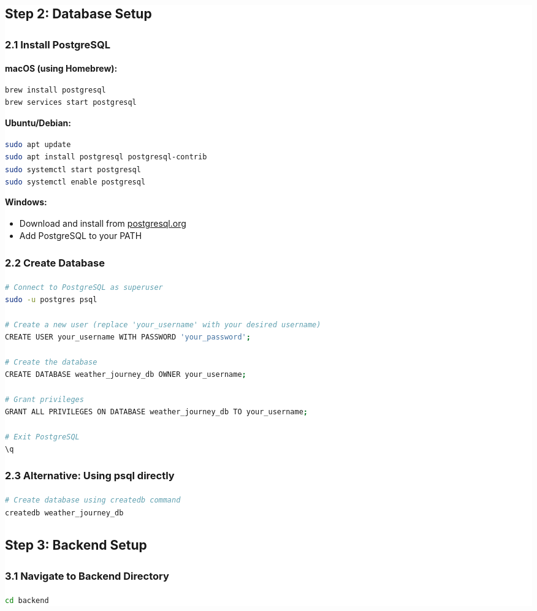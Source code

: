 ## Step 2: Database Setup

### 2.1 Install PostgreSQL
**macOS (using Homebrew):**
```bash
brew install postgresql
brew services start postgresql
```

**Ubuntu/Debian:**
```bash
sudo apt update
sudo apt install postgresql postgresql-contrib
sudo systemctl start postgresql
sudo systemctl enable postgresql
```

**Windows:**
- Download and install from [postgresql.org](https://www.postgresql.org/download/windows/)
- Add PostgreSQL to your PATH

### 2.2 Create Database
```bash
# Connect to PostgreSQL as superuser
sudo -u postgres psql

# Create a new user (replace 'your_username' with your desired username)
CREATE USER your_username WITH PASSWORD 'your_password';

# Create the database
CREATE DATABASE weather_journey_db OWNER your_username;

# Grant privileges
GRANT ALL PRIVILEGES ON DATABASE weather_journey_db TO your_username;

# Exit PostgreSQL
\q
```

### 2.3 Alternative: Using psql directly
```bash
# Create database using createdb command
createdb weather_journey_db
```

## Step 3: Backend Setup

### 3.1 Navigate to Backend Directory
```bash
cd backend
```
